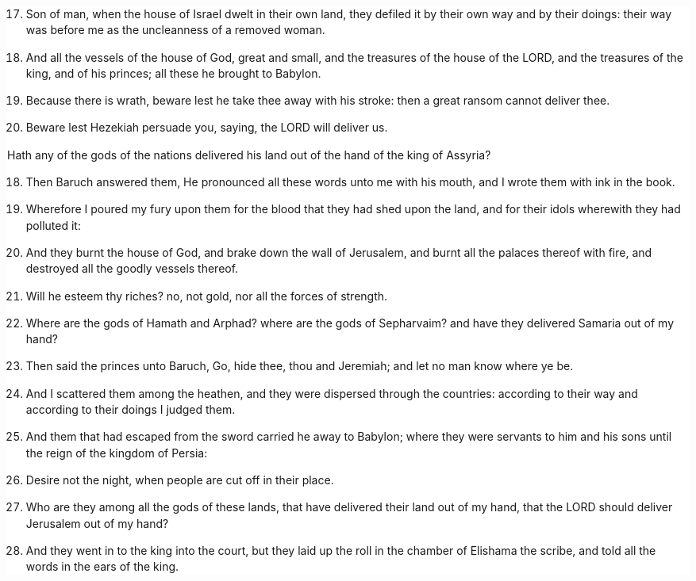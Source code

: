 17. Son of
man, when the house of Israel dwelt in their own land, they defiled it
by their own way and by their doings: their way was before me as the
uncleanness of a removed woman.

18. And all the vessels of the house of God, great and small, and
the treasures of the house of the LORD, and the treasures of the king,
and of his princes; all these he brought to Babylon.

18. Because there is wrath, beware lest he take thee away with his
stroke: then a great ransom cannot deliver thee.

18. Beware lest Hezekiah persuade you, saying, the LORD will deliver
us.

Hath any of the gods of the nations delivered his land out of the hand
of the king of Assyria?

18. Then Baruch answered them, He
pronounced all these words unto me with his mouth, and I wrote them
with ink in the book.

18. Wherefore I poured my fury upon them for the blood that they had
shed upon the land, and for their idols wherewith they had polluted
it:

19. And they burnt the house of God, and brake down the wall of
Jerusalem, and burnt all the palaces thereof with fire, and destroyed
all the goodly vessels thereof.

19. Will he esteem thy riches? no, not gold, nor all the forces of
strength.

19. Where are the gods of Hamath and
Arphad? where are the gods of Sepharvaim? and have they delivered
Samaria out of my hand?

19. Then said the princes unto Baruch, Go, hide thee, thou and
Jeremiah; and let no man know where ye be.

19. And I scattered them among the heathen, and they were
dispersed through the countries: according to their way and according
to their doings I judged them.

20. And them that had escaped from the sword carried he away to
Babylon; where they were servants to him and his sons until the reign
of the kingdom of Persia:

20. Desire not the night, when people are cut off in their place.

20. Who are they among all the gods of
these lands, that have delivered their land out of my hand, that the
LORD should deliver Jerusalem out of my hand?

20. And they went in to the king into the court, but they laid up
the roll in the chamber of Elishama the scribe, and told all the words
in the ears of the king.
